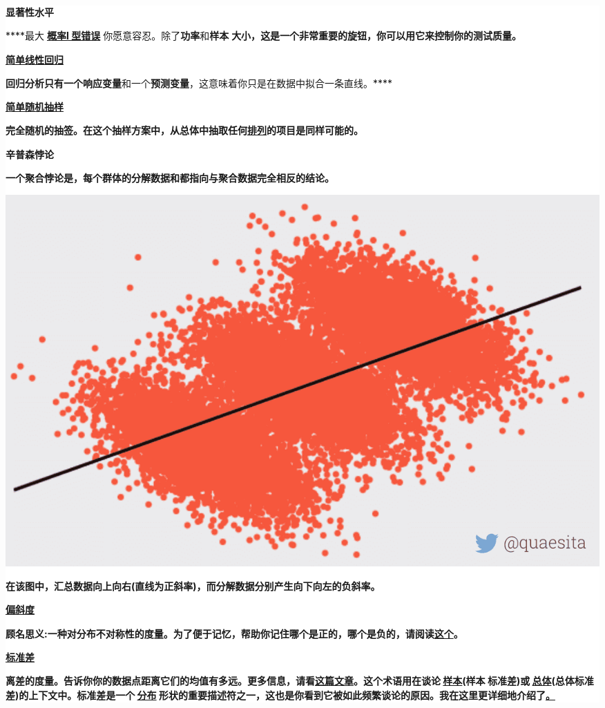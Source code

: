 ******显著性水平******

****最大 [**概率**](http://bit.ly/quaesita_bday)[**I 型错误**](http://bit.ly/quaesita_statistics) 你愿意容忍。除了**功率**和**样本** **大小，**这是一个非常重要的旋钮，你可以用它来控制你的测试质量。****

****[**简单线性回归**](http://bit.ly/mfml_006)****

******回归分析**只有一个**响应变量**和一个**预测变量**，这意味着你只是在数据中拟合一条直线。****

****[**简单随机抽样**](http://bit.ly/quaesita_bias)****

****完全随机的抽签。在这个**抽样**方案中，从**总体**中抽取任何[排列](http://bit.ly/quaesita_bday)的项目是同样可能的。****

******辛普森悖论******

****一个聚合悖论是，每个群体的分解数据**和**都指向与聚合数据完全相反的结论。****

****![](img/06f12f0a408ce853e776750e6a482eff.png)****

****在该图中，汇总数据向上向右(直线为正斜率)，而分解数据分别产生向下向左的负斜率。****

****[**偏斜度**](http://bit.ly/quaesita_lemur)****

****顾名思义:一种对**分布**不对称性的度量。为了便于记忆，帮助你记住哪个是正的，哪个是负的，请阅读[这个](http://bit.ly/quaesita_lemur)。****

****[**标准差**](http://bit.ly/quaesita_lemur)****

****离差的度量。告诉你你的**数据**点距离它们的**均值**有多远。更多信息，请看[这篇文章](http://bit.ly/quaesita_lemur)。这个术语用在谈论 [**样本**](http://bit.ly/quaesita_vocab)(**样本** **标准差**)或 [**总体**](http://bit.ly/quaesita_vocab)(**总体标准差**)的上下文中。**标准差**是一个 [**分布**](http://bit.ly/quaesita_distributions) 形状的重要描述符之一，这也是你看到它被如此频繁谈论的原因。我在这里更详细地介绍了[。](http://bit.ly/quaesita_lemur)****
